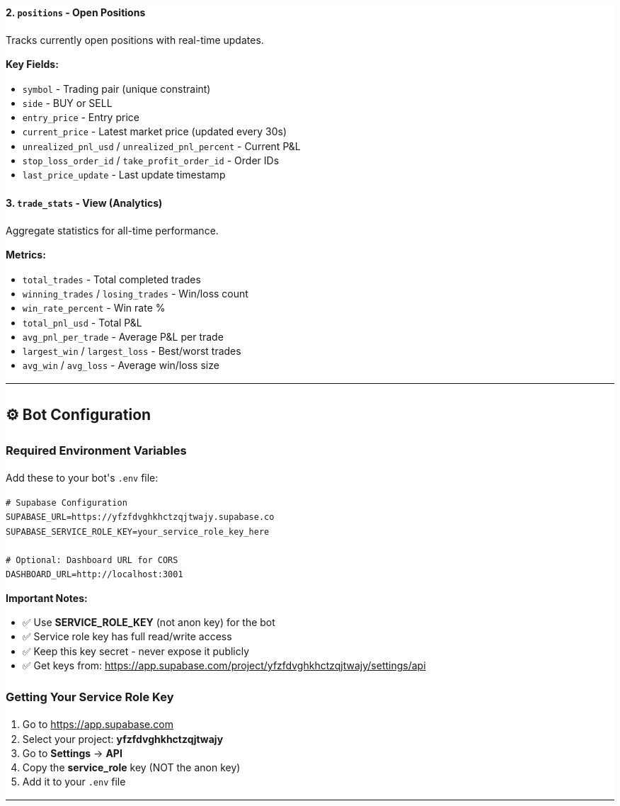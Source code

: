 #### 2. `positions` - Open Positions
Tracks currently open positions with real-time updates.

**Key Fields:**
- `symbol` - Trading pair (unique constraint)
- `side` - BUY or SELL
- `entry_price` - Entry price
- `current_price` - Latest market price (updated every 30s)
- `unrealized_pnl_usd` / `unrealized_pnl_percent` - Current P&L
- `stop_loss_order_id` / `take_profit_order_id` - Order IDs
- `last_price_update` - Last update timestamp

#### 3. `trade_stats` - View (Analytics)
Aggregate statistics for all-time performance.

**Metrics:**
- `total_trades` - Total completed trades
- `winning_trades` / `losing_trades` - Win/loss count
- `win_rate_percent` - Win rate %
- `total_pnl_usd` - Total P&L
- `avg_pnl_per_trade` - Average P&L per trade
- `largest_win` / `largest_loss` - Best/worst trades
- `avg_win` / `avg_loss` - Average win/loss size

---

## ⚙️ Bot Configuration

### Required Environment Variables

Add these to your bot's `.env` file:

```env
# Supabase Configuration
SUPABASE_URL=https://yfzfdvghkhctzqjtwajy.supabase.co
SUPABASE_SERVICE_ROLE_KEY=your_service_role_key_here

# Optional: Dashboard URL for CORS
DASHBOARD_URL=http://localhost:3001
```

**Important Notes:**
- ✅ Use **SERVICE_ROLE_KEY** (not anon key) for the bot
- ✅ Service role key has full read/write access
- ✅ Keep this key secret - never expose it publicly
- ✅ Get keys from: https://app.supabase.com/project/yfzfdvghkhctzqjtwajy/settings/api

### Getting Your Service Role Key

1. Go to https://app.supabase.com
2. Select your project: **yfzfdvghkhctzqjtwajy**
3. Go to **Settings** → **API**
4. Copy the **service_role** key (NOT the anon key)
5. Add it to your `.env` file

---
